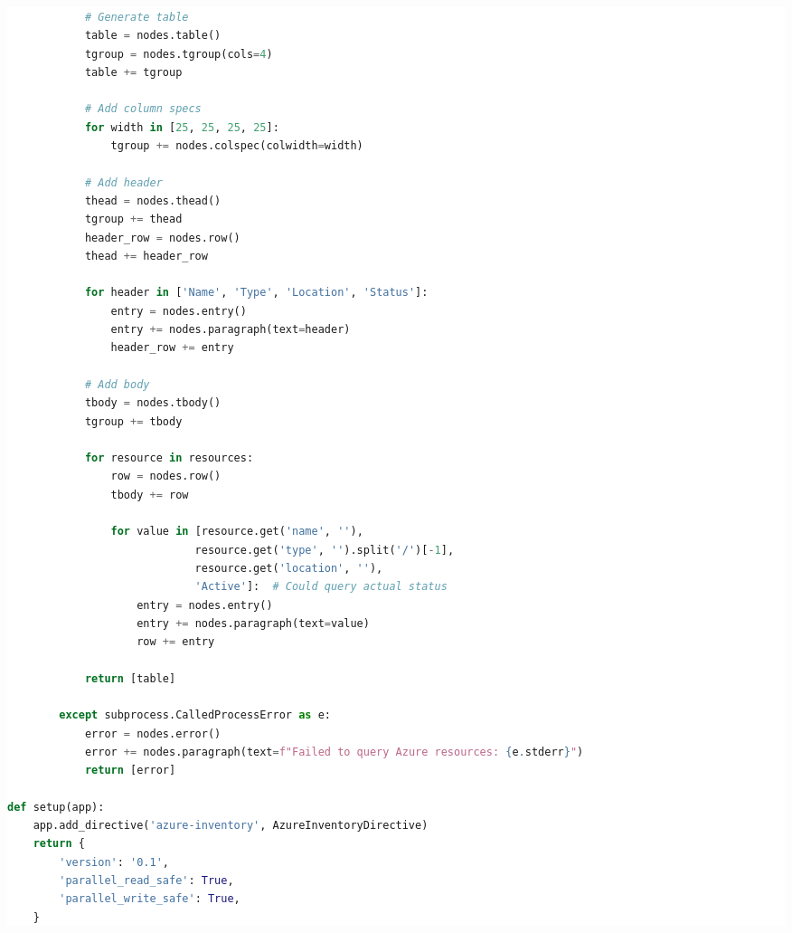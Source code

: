 ```python
            # Generate table
            table = nodes.table()
            tgroup = nodes.tgroup(cols=4)
            table += tgroup
            
            # Add column specs
            for width in [25, 25, 25, 25]:
                tgroup += nodes.colspec(colwidth=width)
            
            # Add header
            thead = nodes.thead()
            tgroup += thead
            header_row = nodes.row()
            thead += header_row
            
            for header in ['Name', 'Type', 'Location', 'Status']:
                entry = nodes.entry()
                entry += nodes.paragraph(text=header)
                header_row += entry
            
            # Add body
            tbody = nodes.tbody()
            tgroup += tbody
            
            for resource in resources:
                row = nodes.row()
                tbody += row
                
                for value in [resource.get('name', ''), 
                             resource.get('type', '').split('/')[-1],
                             resource.get('location', ''),
                             'Active']:  # Could query actual status
                    entry = nodes.entry()
                    entry += nodes.paragraph(text=value)
                    row += entry
            
            return [table]
            
        except subprocess.CalledProcessError as e:
            error = nodes.error()
            error += nodes.paragraph(text=f"Failed to query Azure resources: {e.stderr}")
            return [error]

def setup(app):
    app.add_directive('azure-inventory', AzureInventoryDirective)
    return {
        'version': '0.1',
        'parallel_read_safe': True,
        'parallel_write_safe': True,
    }
```
